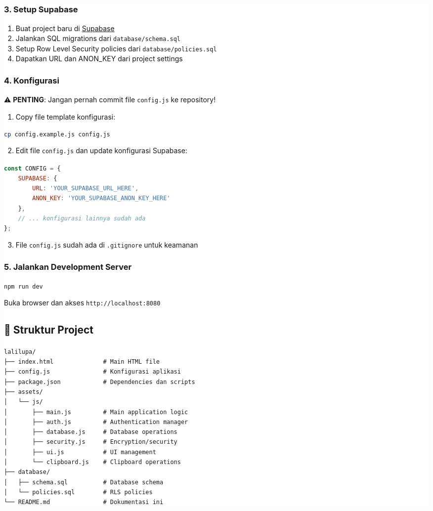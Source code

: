 ### 3. Setup Supabase

1. Buat project baru di [Supabase](https://supabase.com)
2. Jalankan SQL migrations dari `database/schema.sql`
3. Setup Row Level Security policies dari `database/policies.sql`
4. Dapatkan URL dan ANON_KEY dari project settings

### 4. Konfigurasi

⚠️ **PENTING**: Jangan pernah commit file `config.js` ke repository!

1. Copy file template konfigurasi:
```bash
cp config.example.js config.js
```

2. Edit file `config.js` dan update konfigurasi Supabase:
```javascript
const CONFIG = {
    SUPABASE: {
        URL: 'YOUR_SUPABASE_URL_HERE',
        ANON_KEY: 'YOUR_SUPABASE_ANON_KEY_HERE'
    },
    // ... konfigurasi lainnya sudah ada
};
```

3. File `config.js` sudah ada di `.gitignore` untuk keamanan

### 5. Jalankan Development Server

```bash
npm run dev
```

Buka browser dan akses `http://localhost:8080`

## 📁 Struktur Project

```
lalilupa/
├── index.html              # Main HTML file
├── config.js               # Konfigurasi aplikasi
├── package.json            # Dependencies dan scripts
├── assets/
│   └── js/
│       ├── main.js         # Main application logic
│       ├── auth.js         # Authentication manager
│       ├── database.js     # Database operations
│       ├── security.js     # Encryption/security
│       ├── ui.js           # UI management
│       └── clipboard.js    # Clipboard operations
├── database/
│   ├── schema.sql          # Database schema
│   └── policies.sql        # RLS policies
└── README.md               # Dokumentasi ini
```
